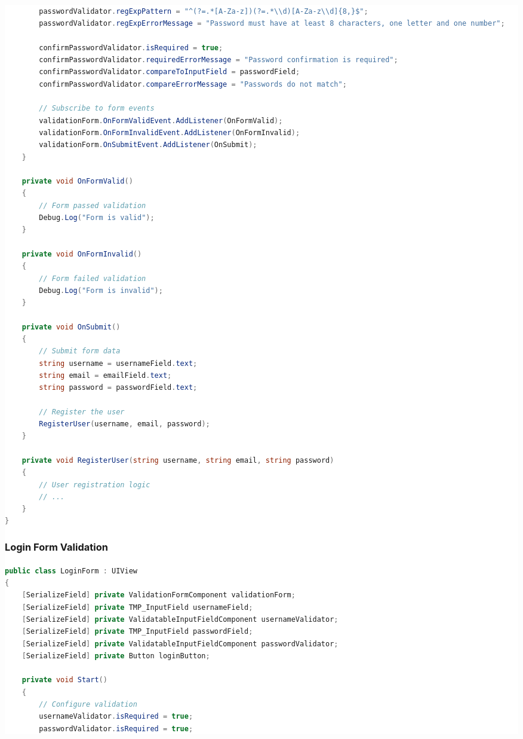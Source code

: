 ```csharp
        passwordValidator.regExpPattern = "^(?=.*[A-Za-z])(?=.*\\d)[A-Za-z\\d]{8,}$";
        passwordValidator.regExpErrorMessage = "Password must have at least 8 characters, one letter and one number";
        
        confirmPasswordValidator.isRequired = true;
        confirmPasswordValidator.requiredErrorMessage = "Password confirmation is required";
        confirmPasswordValidator.compareToInputField = passwordField;
        confirmPasswordValidator.compareErrorMessage = "Passwords do not match";
        
        // Subscribe to form events
        validationForm.OnFormValidEvent.AddListener(OnFormValid);
        validationForm.OnFormInvalidEvent.AddListener(OnFormInvalid);
        validationForm.OnSubmitEvent.AddListener(OnSubmit);
    }
    
    private void OnFormValid()
    {
        // Form passed validation
        Debug.Log("Form is valid");
    }
    
    private void OnFormInvalid()
    {
        // Form failed validation
        Debug.Log("Form is invalid");
    }
    
    private void OnSubmit()
    {
        // Submit form data
        string username = usernameField.text;
        string email = emailField.text;
        string password = passwordField.text;
        
        // Register the user
        RegisterUser(username, email, password);
    }
    
    private void RegisterUser(string username, string email, string password)
    {
        // User registration logic
        // ...
    }
}
```

### Login Form Validation

```csharp
public class LoginForm : UIView
{
    [SerializeField] private ValidationFormComponent validationForm;
    [SerializeField] private TMP_InputField usernameField;
    [SerializeField] private ValidatableInputFieldComponent usernameValidator;
    [SerializeField] private TMP_InputField passwordField;
    [SerializeField] private ValidatableInputFieldComponent passwordValidator;
    [SerializeField] private Button loginButton;
    
    private void Start()
    {
        // Configure validation
        usernameValidator.isRequired = true;
        passwordValidator.isRequired = true;
```
